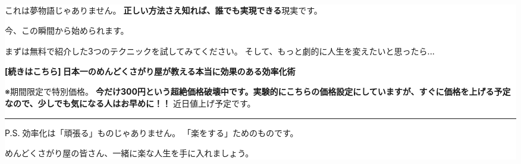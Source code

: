 これは夢物語じゃありません。
**正しい方法さえ知れば、誰でも実現できる**現実です。

今、この瞬間から始められます。

まずは無料で紹介した3つのテクニックを試してみてください。
そして、もっと劇的に人生を変えたいと思ったら...

**[続きはこちら] 日本一のめんどくさがり屋が教える本当に効果のある効率化術**

※期間限定で特別価格。
**今だけ300円という超絶価格破壊中です。実験的にこちらの価格設定にしていますが、すぐに価格を上げる予定なので、少しでも気になる人はお早めに！！**
近日値上げ予定です。

---

P.S.
効率化は「頑張る」ものじゃありません。
「楽をする」ためのものです。

めんどくさがり屋の皆さん、一緒に楽な人生を手に入れましょう。